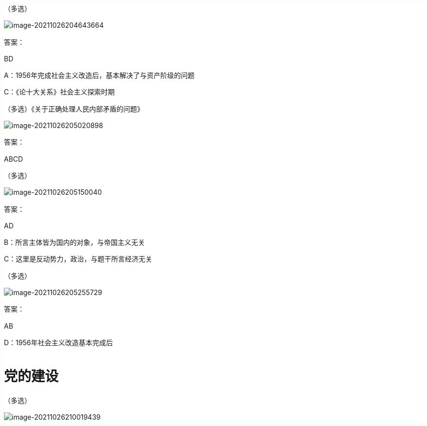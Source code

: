 



（多选）

![image-20211026204643664](https://picgo-freejim.oss-cn-beijing.aliyuncs.com/to_upload/image-20211026204643664.png)

答案：

BD

A：1956年完成社会主义改造后，基本解决了与资产阶级的问题

C：《论十大关系》社会主义探索时期



（多选）《关于正确处理人民内部矛盾的问题》

![image-20211026205020898](https://picgo-freejim.oss-cn-beijing.aliyuncs.com/to_upload/image-20211026205020898.png)

答案：

ABCD



（多选）

![image-20211026205150040](https://picgo-freejim.oss-cn-beijing.aliyuncs.com/to_upload/image-20211026205150040.png)

答案：

AD

B：所言主体皆为国内的对象，与帝国主义无关

C：这里是反动势力，政治，与题干所言经济无关



（多选）

![image-20211026205255729](https://picgo-freejim.oss-cn-beijing.aliyuncs.com/to_upload/image-20211026205255729.png)

答案：

AB

D：1956年社会主义改造基本完成后





# 党的建设

（多选）

![image-20211026210019439](https://picgo-freejim.oss-cn-beijing.aliyuncs.com/to_upload/image-20211026210019439.png)


